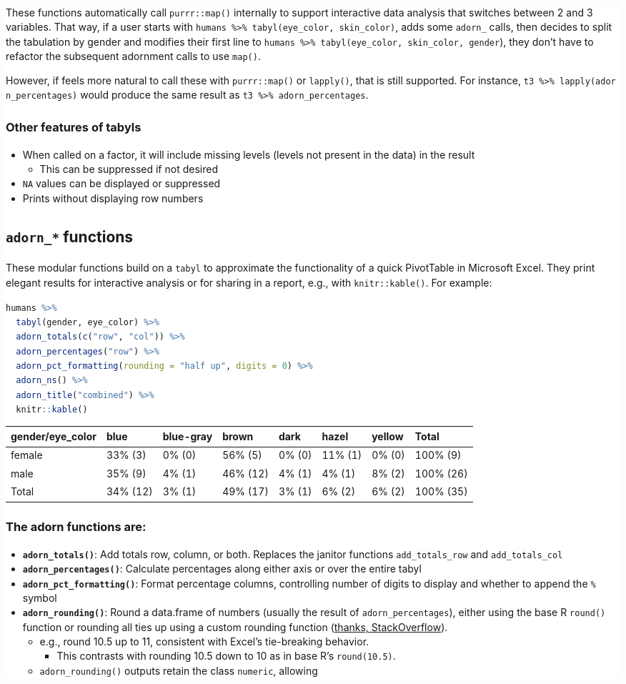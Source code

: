 These functions automatically call `purrr::map()` internally to support
interactive data analysis that switches between 2 and 3 variables. That
way, if a user starts with `humans %>% tabyl(eye_color, skin_color)`,
adds some `adorn_` calls, then decides to split the tabulation by gender
and modifies their first line to
`humans %>% tabyl(eye_color, skin_color, gender`), they don’t have to
refactor the subsequent adornment calls to use `map()`.

However, if feels more natural to call these with `purrr::map()` or
`lapply()`, that is still supported. For instance,
`t3 %>% lapply(adorn_percentages)` would produce the same result as
`t3 %>% adorn_percentages`.

### Other features of tabyls

-   When called on a factor, it will include missing levels (levels not
    present in the data) in the result
    -   This can be suppressed if not desired
-   `NA` values can be displayed or suppressed
-   Prints without displaying row numbers

`adorn_*` functions
-------------------

These modular functions build on a `tabyl` to approximate the
functionality of a quick PivotTable in Microsoft Excel. They print
elegant results for interactive analysis or for sharing in a report,
e.g., with `knitr::kable()`. For example:

``` r
humans %>%
  tabyl(gender, eye_color) %>%
  adorn_totals(c("row", "col")) %>%
  adorn_percentages("row") %>% 
  adorn_pct_formatting(rounding = "half up", digits = 0) %>%
  adorn_ns() %>%
  adorn_title("combined") %>%
  knitr::kable()
```

| gender/eye\_color | blue     | blue-gray | brown    | dark   | hazel   | yellow | Total     |
|:------------------|:---------|:----------|:---------|:-------|:--------|:-------|:----------|
| female            | 33% (3)  | 0% (0)    | 56% (5)  | 0% (0) | 11% (1) | 0% (0) | 100% (9)  |
| male              | 35% (9)  | 4% (1)    | 46% (12) | 4% (1) | 4% (1)  | 8% (2) | 100% (26) |
| Total             | 34% (12) | 3% (1)    | 49% (17) | 3% (1) | 6% (2)  | 6% (2) | 100% (35) |

### The adorn functions are:

-   **`adorn_totals()`**: Add totals row, column, or both. Replaces the
    janitor functions `add_totals_row` and `add_totals_col`
-   **`adorn_percentages()`**: Calculate percentages along either axis
    or over the entire tabyl
-   **`adorn_pct_formatting()`**: Format percentage columns, controlling
    number of digits to display and whether to append the `%` symbol
-   **`adorn_rounding()`**: Round a data.frame of numbers (usually the
    result of `adorn_percentages`), either using the base R `round()`
    function or rounding all ties up using a custom rounding function
    ([thanks,
    StackOverflow](http://stackoverflow.com/a/12688836/4470365)).
    -   e.g., round 10.5 up to 11, consistent with Excel’s tie-breaking
        behavior.
        -   This contrasts with rounding 10.5 down to 10 as in base R’s
            `round(10.5)`.
    -   `adorn_rounding()` outputs retain the class `numeric`, allowing
